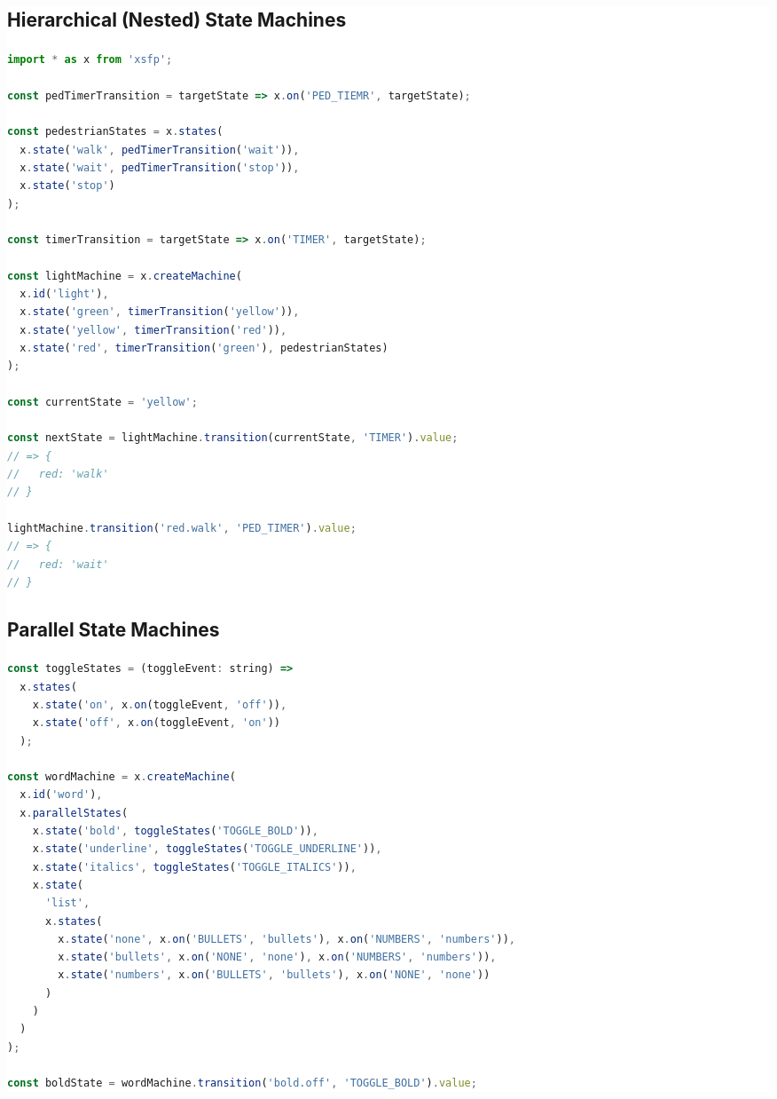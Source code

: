 ## Hierarchical (Nested) State Machines

```js
import * as x from 'xsfp';

const pedTimerTransition = targetState => x.on('PED_TIEMR', targetState);

const pedestrianStates = x.states(
  x.state('walk', pedTimerTransition('wait')),
  x.state('wait', pedTimerTransition('stop')),
  x.state('stop')
);

const timerTransition = targetState => x.on('TIMER', targetState);

const lightMachine = x.createMachine(
  x.id('light'),
  x.state('green', timerTransition('yellow')),
  x.state('yellow', timerTransition('red')),
  x.state('red', timerTransition('green'), pedestrianStates)
);

const currentState = 'yellow';

const nextState = lightMachine.transition(currentState, 'TIMER').value;
// => {
//   red: 'walk'
// }

lightMachine.transition('red.walk', 'PED_TIMER').value;
// => {
//   red: 'wait'
// }
```

## Parallel State Machines

```js
const toggleStates = (toggleEvent: string) =>
  x.states(
    x.state('on', x.on(toggleEvent, 'off')),
    x.state('off', x.on(toggleEvent, 'on'))
  );

const wordMachine = x.createMachine(
  x.id('word'),
  x.parallelStates(
    x.state('bold', toggleStates('TOGGLE_BOLD')),
    x.state('underline', toggleStates('TOGGLE_UNDERLINE')),
    x.state('italics', toggleStates('TOGGLE_ITALICS')),
    x.state(
      'list',
      x.states(
        x.state('none', x.on('BULLETS', 'bullets'), x.on('NUMBERS', 'numbers')),
        x.state('bullets', x.on('NONE', 'none'), x.on('NUMBERS', 'numbers')),
        x.state('numbers', x.on('BULLETS', 'bullets'), x.on('NONE', 'none'))
      )
    )
  )
);

const boldState = wordMachine.transition('bold.off', 'TOGGLE_BOLD').value;

```